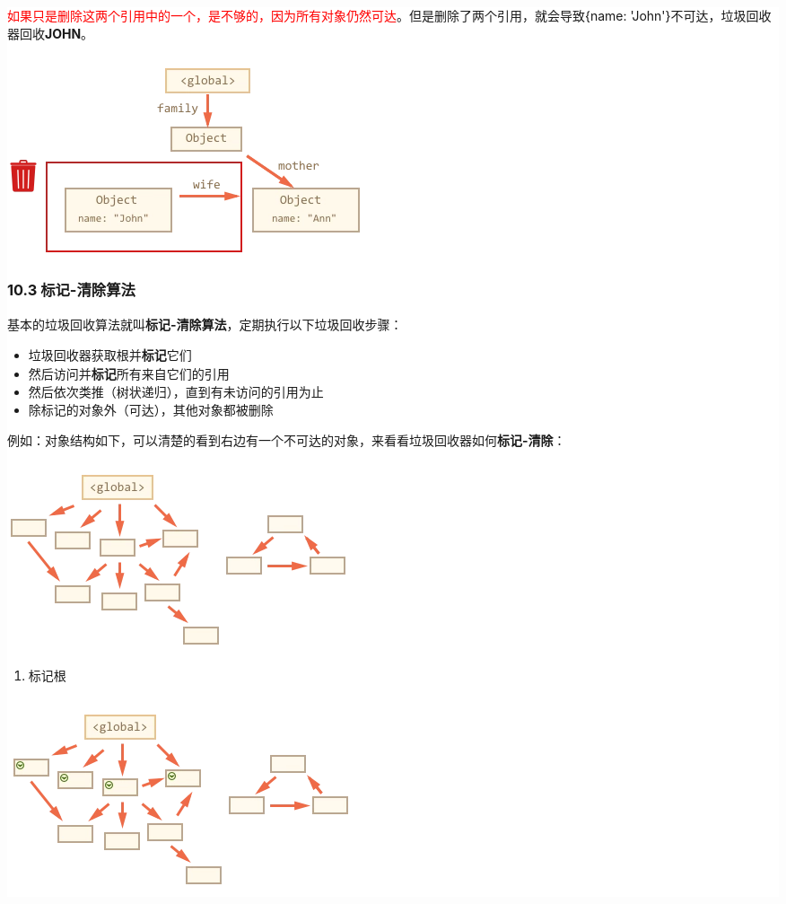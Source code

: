 <font color='red'>如果只是删除这两个引用中的一个，是不够的，因为所有对象仍然可达</font>。但是删除了两个引用，就会导致{name: 'John'}不可达，垃圾回收器回收**JOHN**。

![](../pic/js/6.png)

### 10.3 标记-清除算法

基本的垃圾回收算法就叫**标记-清除算法**，定期执行以下垃圾回收步骤：

- 垃圾回收器获取根并**标记**它们
- 然后访问并**标记**所有来自它们的引用
- 然后依次类推（树状递归），直到有未访问的引用为止
- 除标记的对象外（可达），其他对象都被删除

例如：对象结构如下，可以清楚的看到右边有一个不可达的对象，来看看垃圾回收器如何**标记-清除**：

![](../pic/js/7.png)

1. 标记根

![](../pic/js/8.png)
